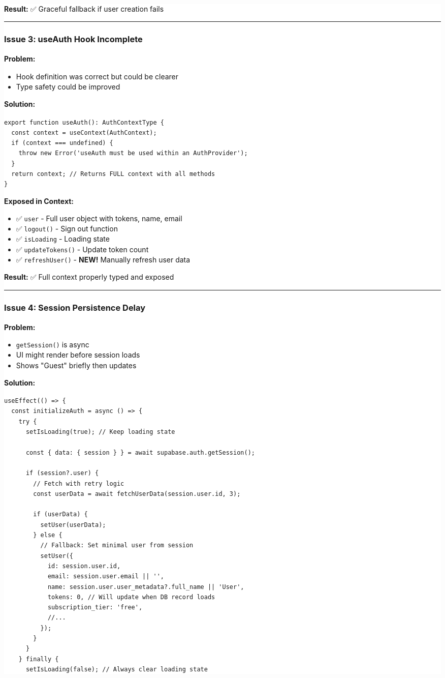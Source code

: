**Result:** ✅ Graceful fallback if user creation fails

---

### **Issue 3: useAuth Hook Incomplete**
**Problem:**
- Hook definition was correct but could be clearer
- Type safety could be improved

**Solution:**
```tsx
export function useAuth(): AuthContextType {
  const context = useContext(AuthContext);
  if (context === undefined) {
    throw new Error('useAuth must be used within an AuthProvider');
  }
  return context; // Returns FULL context with all methods
}
```

**Exposed in Context:**
- ✅ `user` - Full user object with tokens, name, email
- ✅ `logout()` - Sign out function
- ✅ `isLoading` - Loading state
- ✅ `updateTokens()` - Update token count
- ✅ `refreshUser()` - **NEW!** Manually refresh user data

**Result:** ✅ Full context properly typed and exposed

---

### **Issue 4: Session Persistence Delay**
**Problem:**
- `getSession()` is async
- UI might render before session loads
- Shows "Guest" briefly then updates

**Solution:**
```tsx
useEffect(() => {
  const initializeAuth = async () => {
    try {
      setIsLoading(true); // Keep loading state
      
      const { data: { session } } = await supabase.auth.getSession();
      
      if (session?.user) {
        // Fetch with retry logic
        const userData = await fetchUserData(session.user.id, 3);
        
        if (userData) {
          setUser(userData);
        } else {
          // Fallback: Set minimal user from session
          setUser({
            id: session.user.id,
            email: session.user.email || '',
            name: session.user.user_metadata?.full_name || 'User',
            tokens: 0, // Will update when DB record loads
            subscription_tier: 'free',
            //...
          });
        }
      }
    } finally {
      setIsLoading(false); // Always clear loading state
```